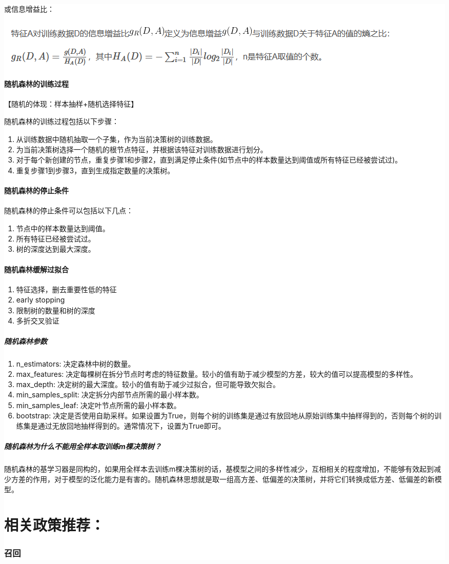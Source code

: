 或信息增益比：

![1714100014839](image/面试项目汇总/1714100014839.png)

#### 随机森林的训练过程

【随机的体现：样本抽样+随机选择特征】

随机森林的训练过程包括以下步骤：

1. 从训练数据中随机抽取一个子集，作为当前决策树的训练数据。
2. 为当前决策树选择一个随机的根节点特征，并根据该特征对训练数据进行划分。
3. 对于每个新创建的节点，重复步骤1和步骤2，直到满足停止条件(如节点中的样本数量达到阈值或所有特征已经被尝试过)。
4. 重复步骤1到步骤3，直到生成指定数量的决策树。

#### 随机森林的停止条件

随机森林的停止条件可以包括以下几点：

1. 节点中的样本数量达到阈值。
2. 所有特征已经被尝试过。
3. 树的深度达到最大深度。

#### 随机森林缓解过拟合

1. 特征选择，删去重要性低的特征
2. early stopping
3. 限制树的数量和树的深度
4. 多折交叉验证

##### 随机森林参数

1. n_estimators: 决定森林中树的数量。
2. max_features: 决定每棵树在拆分节点时考虑的特征数量。较小的值有助于减少模型的方差，较大的值可以提高模型的多样性。
3. max_depth: 决定树的最大深度。较小的值有助于减少过拟合，但可能导致欠拟合。
4. min_samples_split: 决定拆分内部节点所需的最小样本数。
5. min_samples_leaf: 决定叶节点所需的最小样本数。
6. bootstrap: 决定是否使用自助采样。如果设置为True，则每个树的训练集是通过有放回地从原始训练集中抽样得到的，否则每个树的训练集是通过无放回地抽样得到的。通常情况下，设置为True即可。

##### 随机森林为什么不能用全样本取训练m棵决策树？

随机森林的基学习器是同构的，如果用全样本去训练m棵决策树的话，基模型之间的多样性减少，互相相关的程度增加，不能够有效起到减少方差的作用，对于模型的泛化能力是有害的。随机森林思想就是取一组高方差、低偏差的决策树，并将它们转换成低方差、低偏差的新模型。

# 相关政策推荐：

### 召回
